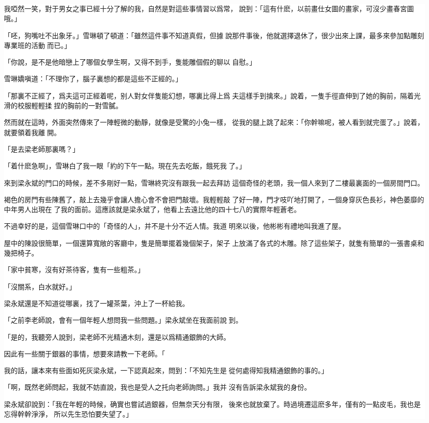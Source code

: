 我啞然一笑，對于男女之事已經十分了解的我，自然是對這些事情習以爲常，
說到：「這有什麽，以前畫仕女圖的畫家，可沒少畫春宮圖哦。」

「呸，狗嘴吐不出象牙。」雪琳頓了頓道：「雖然這件事不知道真假，但據
說那件事後，他就選擇退休了，很少出來上課，最多來參加點雕刻專業班的活動
而已。」

「你說，是不是他暗戀上了哪個女學生啊，又得不到手，隻能雕個假的聊以
自慰。」

雪琳嬌嗔道：「不理你了，腦子裏想的都是這些不正經的。」

「那裏不正經了，爲夫這可正經着呢，别人對女伴隻能幻想，哪裏比得上爲
夫這樣手到擒來。」說着，一隻手徑直伸到了她的胸前，隔着光滑的校服輕輕揉
捏的胸前的一對雪膩。

然而就在這時，外面突然傳來了一陣輕微的動靜，就像是受驚的小兔一樣，
從我的腿上跳了起來：「你幹嘛呢，被人看到就完蛋了。」說着，就要領着我離
開。

「是去梁老師那裏嗎？」

「着什麽急啊」，雪琳白了我一眼「約的下午一點。現在先去吃飯，餓死我
了。」

來到梁永斌的門口的時候，差不多剛好一點，雪琳終究沒有跟我一起去拜訪
這個奇怪的老頭，我一個人來到了二樓最裏面的一個房間門口。

褐色的房門有些陳舊了，敲上去幾乎會讓人擔心會不會把門敲壞。我輕輕敲
了好一陣，門才吱吖地打開了，一個身穿灰色長衫，神色萎靡的中年男人出現在
了我的面前。這應該就是梁永斌了，他看上去遠比他的四十七八的實際年輕蒼老。

不過幸好的是，這個雪琳口中的「奇怪的人」，并不是十分不近人情。我道
明來以後，他彬彬有禮地叫我進了屋。

屋中的陳設很簡單，一個還算寬敞的客廳中，隻是簡單擺着幾個架子，架子
上放滿了各式的木雕。除了這些架子，就隻有簡單的一張書桌和幾把椅子。

「家中貧寒，沒有好茶待客，隻有一些粗茶。」

「沒關系，白水就好。」

梁永斌還是不知道從哪裏，找了一罐茶葉，沖上了一杯給我。

「之前李老師說，會有一個年輕人想問我一些問題。」梁永斌坐在我面前說
到。

「是的，我聽旁人說到，梁老師不光精通木刻，還是以爲精通銀飾的大師。

因此有一些關于銀器的事情，想要來請教一下老師。「

我的話，讓本來有些面如死灰梁永斌，一下認真起來，問到：「不知先生是
從何處得知我精通銀飾的事的。」

「啊，既然老師問起，我就不妨直說，我也是受人之托向老師詢問。」我并
沒有告訴梁永斌我的身份。

梁永斌卻說到：「我在年輕的時候，确實也嘗試過銀器，但無奈天分有限，
後來也就放棄了。時過境遷這麽多年，僅有的一點皮毛，我也是忘得幹幹淨淨，
所以先生恐怕要失望了。」
